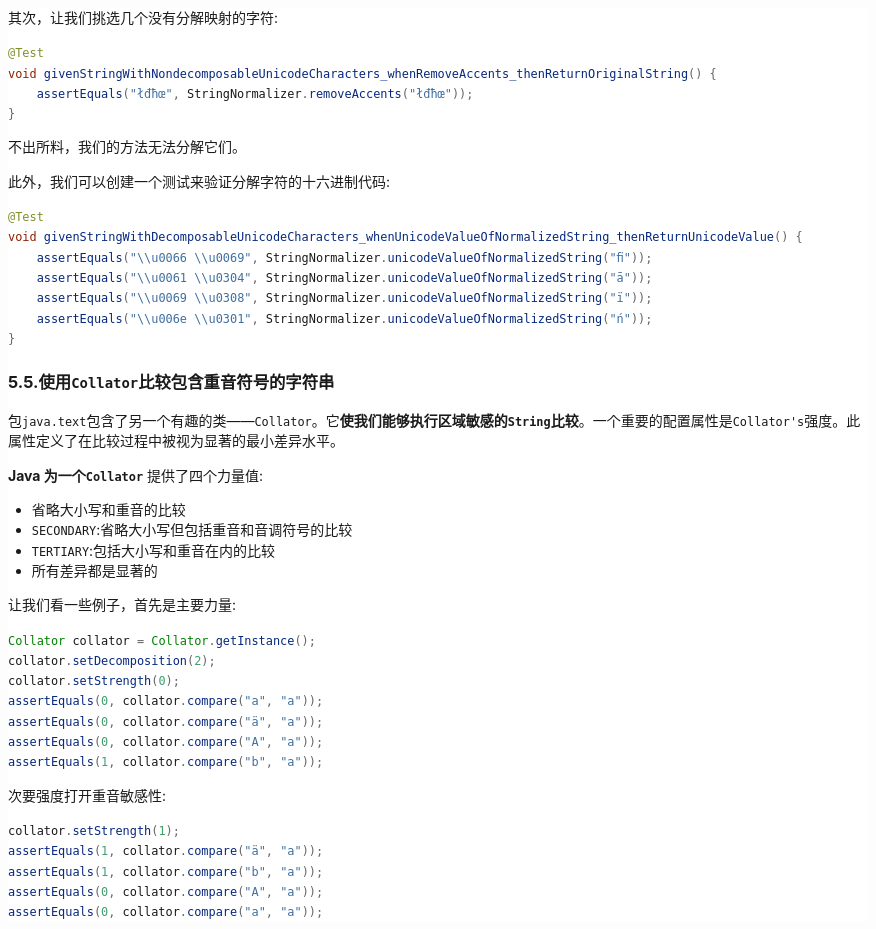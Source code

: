 其次，让我们挑选几个没有分解映射的字符:

```java
@Test
void givenStringWithNondecomposableUnicodeCharacters_whenRemoveAccents_thenReturnOriginalString() {
    assertEquals("łđħœ", StringNormalizer.removeAccents("łđħœ"));
}
```

不出所料，我们的方法无法分解它们。

此外，我们可以创建一个测试来验证分解字符的十六进制代码:

```java
@Test
void givenStringWithDecomposableUnicodeCharacters_whenUnicodeValueOfNormalizedString_thenReturnUnicodeValue() {
    assertEquals("\\u0066 \\u0069", StringNormalizer.unicodeValueOfNormalizedString("ﬁ"));
    assertEquals("\\u0061 \\u0304", StringNormalizer.unicodeValueOfNormalizedString("ā"));
    assertEquals("\\u0069 \\u0308", StringNormalizer.unicodeValueOfNormalizedString("ï"));
    assertEquals("\\u006e \\u0301", StringNormalizer.unicodeValueOfNormalizedString("ń"));
}
```

### 5.5.使用`Collator`比较包含重音符号的字符串

包`java.text`包含了另一个有趣的类——`Collator`。它**使我们能够执行区域敏感的`String`比较**。一个重要的配置属性是`Collator's`强度。此属性定义了在比较过程中被视为显著的最小差异水平。

**Java 为一个`Collator`** 提供了四个力量值:

*   省略大小写和重音的比较
*   `SECONDARY`:省略大小写但包括重音和音调符号的比较
*   `TERTIARY`:包括大小写和重音在内的比较
*   所有差异都是显著的

让我们看一些例子，首先是主要力量:

```java
Collator collator = Collator.getInstance();
collator.setDecomposition(2);
collator.setStrength(0);
assertEquals(0, collator.compare("a", "a"));
assertEquals(0, collator.compare("ä", "a"));
assertEquals(0, collator.compare("A", "a"));
assertEquals(1, collator.compare("b", "a"));
```

次要强度打开重音敏感性:

```java
collator.setStrength(1);
assertEquals(1, collator.compare("ä", "a"));
assertEquals(1, collator.compare("b", "a"));
assertEquals(0, collator.compare("A", "a"));
assertEquals(0, collator.compare("a", "a"));
```

